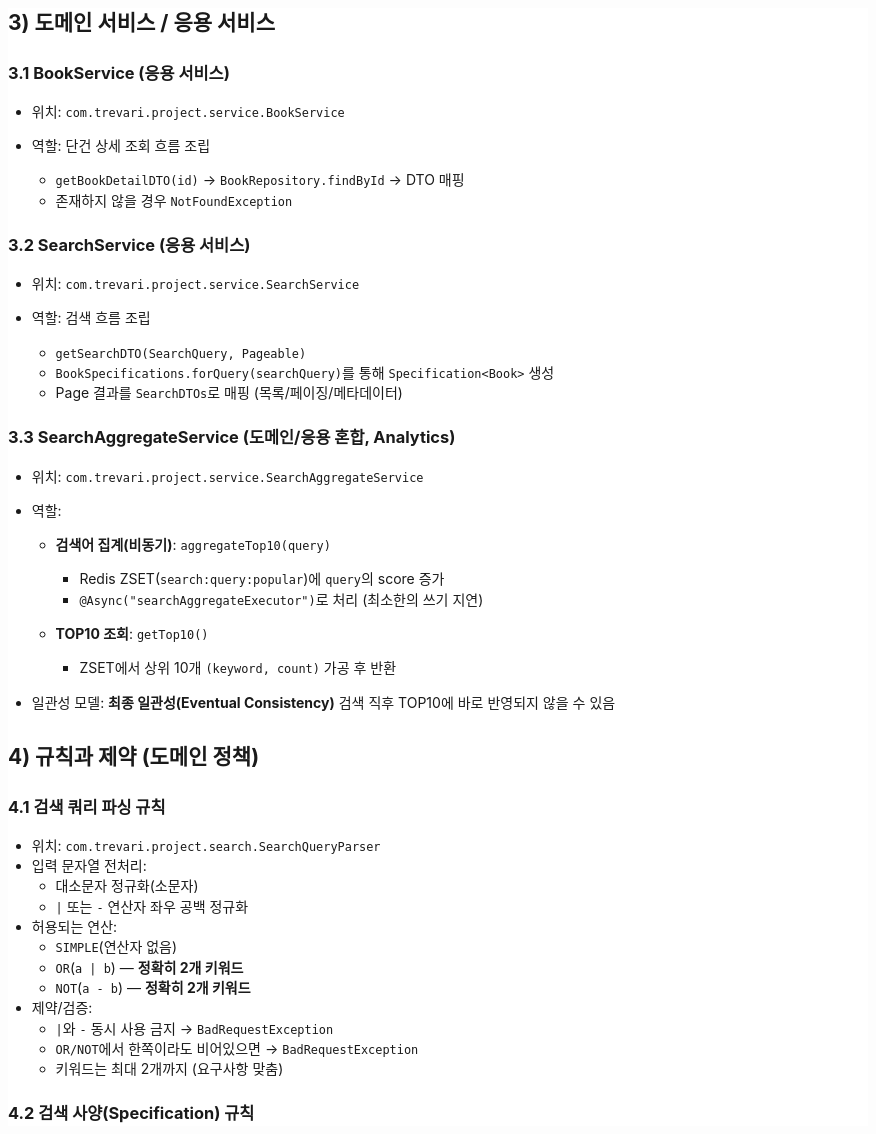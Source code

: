 ## 3) 도메인 서비스 / 응용 서비스

### 3.1 BookService (응용 서비스)

* 위치: `com.trevari.project.service.BookService`
* 역할: 단건 상세 조회 흐름 조립

  * `getBookDetailDTO(id)` → `BookRepository.findById` → DTO 매핑
  * 존재하지 않을 경우 `NotFoundException`

### 3.2 SearchService (응용 서비스)

* 위치: `com.trevari.project.service.SearchService`
* 역할: 검색 흐름 조립

  * `getSearchDTO(SearchQuery, Pageable)`
  * `BookSpecifications.forQuery(searchQuery)`를 통해 `Specification<Book>` 생성
  * Page 결과를 `SearchDTOs`로 매핑 (목록/페이징/메타데이터)

### 3.3 SearchAggregateService (도메인/응용 혼합, Analytics)

* 위치: `com.trevari.project.service.SearchAggregateService`
* 역할:

  * **검색어 집계(비동기)**: `aggregateTop10(query)`
    * Redis ZSET(`search:query:popular`)에 `query`의 score 증가
    * `@Async("searchAggregateExecutor")`로 처리 (최소한의 쓰기 지연)
  * **TOP10 조회**: `getTop10()`

    * ZSET에서 상위 10개 `(keyword, count)` 가공 후 반환
* 일관성 모델: **최종 일관성(Eventual Consistency)**
  검색 직후 TOP10에 바로 반영되지 않을 수 있음

## 4) 규칙과 제약 (도메인 정책)

### 4.1 검색 쿼리 파싱 규칙

* 위치: `com.trevari.project.search.SearchQueryParser`
* 입력 문자열 전처리:
  * 대소문자 정규화(소문자)
  * `|` 또는 `-` 연산자 좌우 공백 정규화
* 허용되는 연산:
  * `SIMPLE`(연산자 없음)
  * `OR`(`a | b`) — **정확히 2개 키워드**
  * `NOT`(`a - b`) — **정확히 2개 키워드**
* 제약/검증:
  * `|`와 `-` 동시 사용 금지 → `BadRequestException`
  * `OR/NOT`에서 한쪽이라도 비어있으면 → `BadRequestException`
  * 키워드는 최대 2개까지 (요구사항 맞춤)

### 4.2 검색 사양(Specification) 규칙

